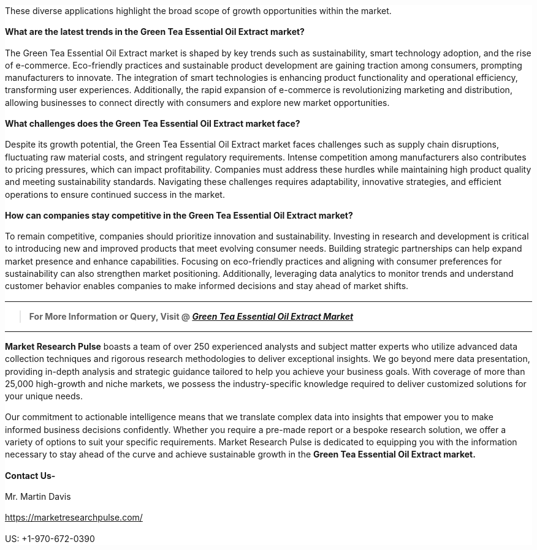 These diverse applications highlight the broad scope of growth opportunities within the market.</p><p><strong>What are the latest trends in the Green Tea Essential Oil Extract market?</strong></p><p>The Green Tea Essential Oil Extract market is shaped by key trends such as sustainability, smart technology adoption, and the rise of e-commerce. Eco-friendly practices and sustainable product development are gaining traction among consumers, prompting manufacturers to innovate. The integration of smart technologies is enhancing product functionality and operational efficiency, transforming user experiences. Additionally, the rapid expansion of e-commerce is revolutionizing marketing and distribution, allowing businesses to connect directly with consumers and explore new market opportunities.</p><p><strong>What challenges does the Green Tea Essential Oil Extract market face?</strong></p><p>Despite its growth potential, the Green Tea Essential Oil Extract market faces challenges such as supply chain disruptions, fluctuating raw material costs, and stringent regulatory requirements. Intense competition among manufacturers also contributes to pricing pressures, which can impact profitability. Companies must address these hurdles while maintaining high product quality and meeting sustainability standards. Navigating these challenges requires adaptability, innovative strategies, and efficient operations to ensure continued success in the market.</p><p><strong>How can companies stay competitive in the Green Tea Essential Oil Extract market?</strong></p><p>To remain competitive, companies should prioritize innovation and sustainability. Investing in research and development is critical to introducing new and improved products that meet evolving consumer needs. Building strategic partnerships can help expand market presence and enhance capabilities. Focusing on eco-friendly practices and aligning with consumer preferences for sustainability can also strengthen market positioning. Additionally, leveraging data analytics to monitor trends and understand customer behavior enables companies to make informed decisions and stay ahead of market shifts.</p><hr /><blockquote><p><strong>For More Information or Query, Visit @&nbsp;<em><a href="https://marketresearchpulse.com/report/137902/green-tea-essential-oil-extract-market?utm_source=Linkedin&utm_medium=021">Green Tea Essential Oil Extract Market</a></em></strong></p></blockquote><hr /><p><strong>Market Research Pulse</strong> boasts a team of over 250 experienced analysts and subject matter experts who utilize advanced data collection techniques and rigorous research methodologies to deliver exceptional insights. We go beyond mere data presentation, providing in-depth analysis and strategic guidance tailored to help you achieve your business goals. With coverage of more than 25,000 high-growth and niche markets, we possess the industry-specific knowledge required to deliver customized solutions for your unique needs.</p><p>Our commitment to actionable intelligence means that we translate complex data into insights that empower you to make informed business decisions confidently. Whether you require a pre-made report or a bespoke research solution, we offer a variety of options to suit your specific requirements. Market Research Pulse is dedicated to equipping you with the information necessary to stay ahead of the curve and achieve sustainable growth in the <strong>Green Tea Essential Oil Extract market.</strong></p><p><strong>Contact Us-</strong></p><p>Mr. Martin Davis</p><p>https://marketresearchpulse.com/</p><p>US: +1-970-672-0390</p>
